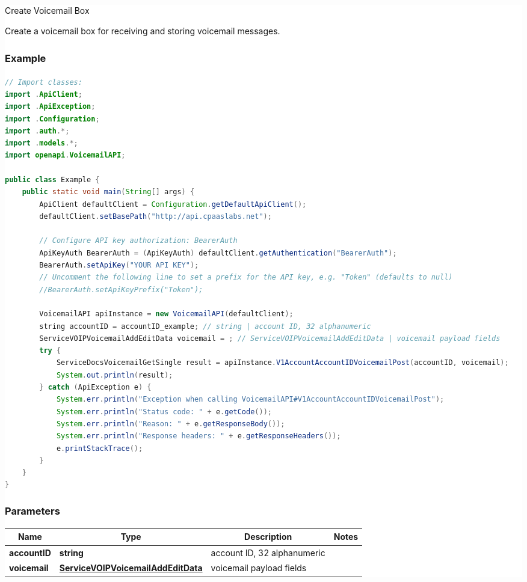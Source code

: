 Create Voicemail Box

Create a voicemail box for receiving and storing voicemail messages.

### Example

```java
// Import classes:
import .ApiClient;
import .ApiException;
import .Configuration;
import .auth.*;
import .models.*;
import openapi.VoicemailAPI;

public class Example {
    public static void main(String[] args) {
        ApiClient defaultClient = Configuration.getDefaultApiClient();
        defaultClient.setBasePath("http://api.cpaaslabs.net");
        
        // Configure API key authorization: BearerAuth
        ApiKeyAuth BearerAuth = (ApiKeyAuth) defaultClient.getAuthentication("BearerAuth");
        BearerAuth.setApiKey("YOUR API KEY");
        // Uncomment the following line to set a prefix for the API key, e.g. "Token" (defaults to null)
        //BearerAuth.setApiKeyPrefix("Token");

        VoicemailAPI apiInstance = new VoicemailAPI(defaultClient);
        string accountID = accountID_example; // string | account ID, 32 alphanumeric
        ServiceVOIPVoicemailAddEditData voicemail = ; // ServiceVOIPVoicemailAddEditData | voicemail payload fields
        try {
            ServiceDocsVoicemailGetSingle result = apiInstance.V1AccountAccountIDVoicemailPost(accountID, voicemail);
            System.out.println(result);
        } catch (ApiException e) {
            System.err.println("Exception when calling VoicemailAPI#V1AccountAccountIDVoicemailPost");
            System.err.println("Status code: " + e.getCode());
            System.err.println("Reason: " + e.getResponseBody());
            System.err.println("Response headers: " + e.getResponseHeaders());
            e.printStackTrace();
        }
    }
}
```

### Parameters


| Name | Type | Description  | Notes |
|------------- | ------------- | ------------- | -------------|
| **accountID** | **string**| account ID, 32 alphanumeric | |
| **voicemail** | [**ServiceVOIPVoicemailAddEditData**](ServiceVOIPVoicemailAddEditData.md)| voicemail payload fields | |
